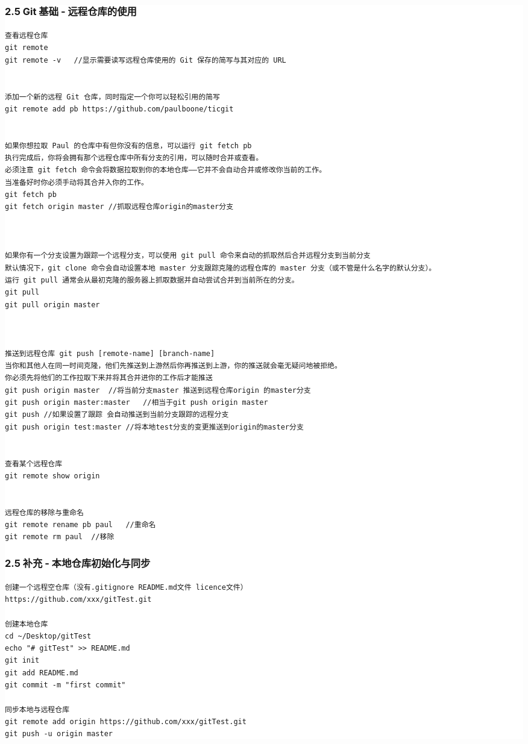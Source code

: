 
### 2.5 Git 基础 - 远程仓库的使用
```
查看远程仓库
git remote
git remote -v   //显示需要读写远程仓库使用的 Git 保存的简写与其对应的 URL


添加一个新的远程 Git 仓库，同时指定一个你可以轻松引用的简写
git remote add pb https://github.com/paulboone/ticgit


如果你想拉取 Paul 的仓库中有但你没有的信息，可以运行 git fetch pb
执行完成后，你将会拥有那个远程仓库中所有分支的引用，可以随时合并或查看。
必须注意 git fetch 命令会将数据拉取到你的本地仓库——它并不会自动合并或修改你当前的工作。 
当准备好时你必须手动将其合并入你的工作。
git fetch pb
git fetch origin master //抓取远程仓库origin的master分支



如果你有一个分支设置为跟踪一个远程分支，可以使用 git pull 命令来自动的抓取然后合并远程分支到当前分支
默认情况下，git clone 命令会自动设置本地 master 分支跟踪克隆的远程仓库的 master 分支（或不管是什么名字的默认分支）。 
运行 git pull 通常会从最初克隆的服务器上抓取数据并自动尝试合并到当前所在的分支。
git pull
git pull origin master



推送到远程仓库 git push [remote-name] [branch-name]
当你和其他人在同一时间克隆，他们先推送到上游然后你再推送到上游，你的推送就会毫无疑问地被拒绝。 
你必须先将他们的工作拉取下来并将其合并进你的工作后才能推送
git push origin master  //将当前分支master 推送到远程仓库origin 的master分支
git push origin master:master   //相当于git push origin master
git push //如果设置了跟踪 会自动推送到当前分支跟踪的远程分支
git push origin test:master //将本地test分支的变更推送到origin的master分支


查看某个远程仓库
git remote show origin


远程仓库的移除与重命名
git remote rename pb paul   //重命名
git remote rm paul  //移除
```


### 2.5 补充 - 本地仓库初始化与同步
```
创建一个远程空仓库（没有.gitignore README.md文件 licence文件）
https://github.com/xxx/gitTest.git

创建本地仓库
cd ~/Desktop/gitTest
echo "# gitTest" >> README.md
git init
git add README.md
git commit -m "first commit"

同步本地与远程仓库
git remote add origin https://github.com/xxx/gitTest.git
git push -u origin master
```
